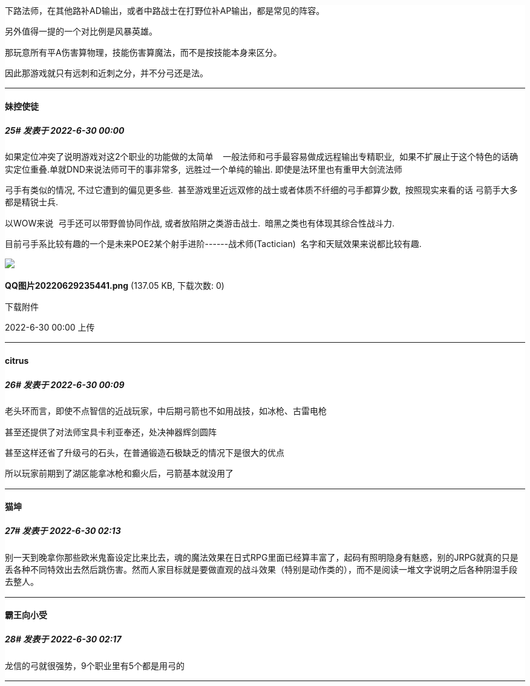 下路法师，在其他路补AD输出，或者中路战士在打野位补AP输出，都是常见的阵容。

另外值得一提的一个对比例是风暴英雄。

那玩意所有平A伤害算物理，技能伤害算魔法，而不是按技能本身来区分。

因此那游戏就只有远刺和近刺之分，并不分弓还是法。

*****

####  妹控使徒  
##### 25#       发表于 2022-6-30 00:00

如果定位冲突了说明游戏对这2个职业的功能做的太简单    一般法师和弓手最容易做成远程输出专精职业,  如果不扩展止于这个特色的话确实定位重叠.单就DND来说法师可干的事非常多,  远胜过一个单纯的输出. 即使是法环里也有重甲大剑流法师

弓手有类似的情况, 不过它遭到的偏见更多些.  甚至游戏里近远双修的战士或者体质不纤细的弓手都算少数,  按照现实来看的话 弓箭手大多都是精锐士兵.

以WOW来说  弓手还可以带野兽协同作战, 或者放陷阱之类游击战士.  暗黑之类也有体现其综合性战斗力.

目前弓手系比较有趣的一个是未来POE2某个射手进阶------战术师(Tactician)  名字和天赋效果来说都比较有趣.

<img src="https://img.saraba1st.com/forum/202206/30/000015pz0fjxfldhjd6dv0.png" referrerpolicy="no-referrer">

<strong>QQ图片20220629235441.png</strong> (137.05 KB, 下载次数: 0)

下载附件

2022-6-30 00:00 上传

*****

####  citrus  
##### 26#       发表于 2022-6-30 00:09

老头环而言，即使不点智信的近战玩家，中后期弓箭也不如用战技，如冰枪、古雷电枪

甚至还提供了对法师宝具卡利亚奉还，处决神器辉剑圆阵

甚至这样还省了升级弓的石头，在普通锻造石极缺乏的情况下是很大的优点

所以玩家前期到了湖区能拿冰枪和癫火后，弓箭基本就没用了

*****

####  猫坤  
##### 27#       发表于 2022-6-30 02:13

别一天到晚拿你那些欧米鬼畜设定比来比去，魂的魔法效果在日式RPG里面已经算丰富了，起码有照明隐身有魅惑，别的JRPG就真的只是丢各种不同特效出去然后跳伤害。然而人家目标就是要做直观的战斗效果（特别是动作类的），而不是阅读一堆文字说明之后各种阴湿手段去整人。

*****

####  霸王向小受  
##### 28#       发表于 2022-6-30 02:17

龙信的弓就很强势，9个职业里有5个都是用弓的

*****
